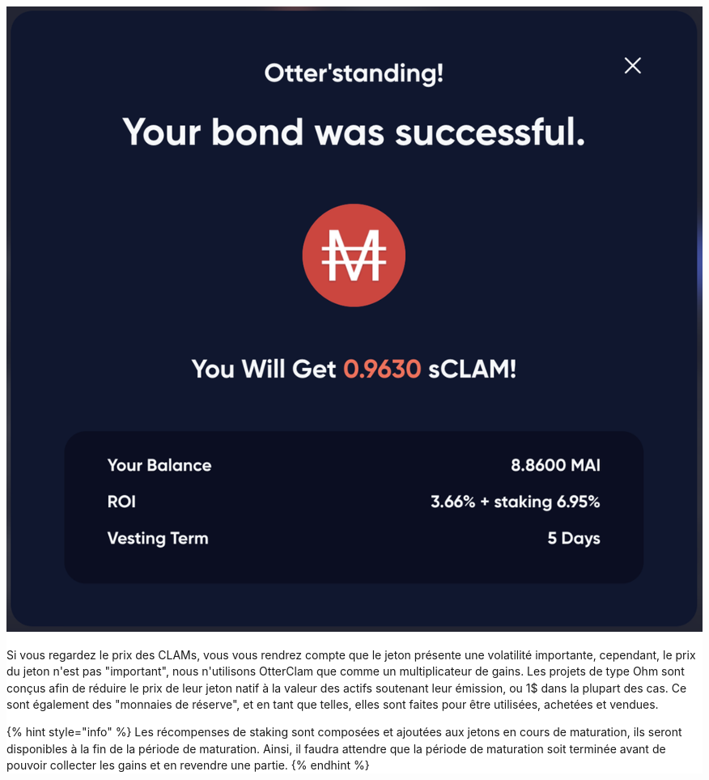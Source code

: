 ![Félicitation, vous avez des CLAM stakés](<../../.gitbook/assets/stakedao-otter-6.png>)
 
Si vous regardez le prix des CLAMs, vous vous rendrez compte que le jeton présente une volatilité importante, cependant, le prix du jeton n'est pas "important", nous n'utilisons OtterClam que comme un multiplicateur de gains. Les projets de type Ohm sont conçus afin de réduire le prix de leur jeton natif à la valeur des actifs soutenant leur émission, ou 1$ dans la plupart des cas. Ce sont également des "monnaies de réserve", et en tant que telles, elles sont faites pour être utilisées, achetées et vendues.

{% hint style="info" %}
Les récompenses de staking sont composées et ajoutées aux jetons en cours de maturation, ils seront disponibles à la fin de la période de maturation. Ainsi, il faudra attendre que la période de maturation soit terminée avant de pouvoir collecter les gains et en revendre une partie.
{% endhint %}
 